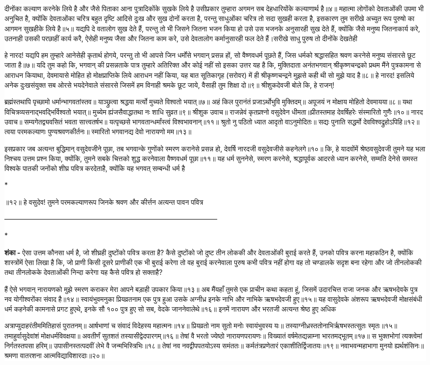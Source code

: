 दीनोंका कल्याण करनेके लिये है और जैसे पिताका आना पुत्रादिकोंके सुखके लिये है उसीप्रकार तुम्हारा अगमन सब देहधारियोंके कल्याणार्थ है॥४॥ महात्मा लोगोंको देवताओंकी उपमा भी अनुचित है, क्योंकि देवताओंका चरित्र बहुत दृष्टि आदिसे दुःख और सुख दोनों करता है, परन्तु साधुओंका चरित्र तो सदा सुखही करता है, इसकारण तुम सरीखे अच्युत रूप पुरुषो का आगमन सुखहीके लिये है॥५॥ यद्यपि दे वतालोग सुख देते हैं, परन्तु तो भी जिसने जितना भजन किया हो उसे उस भजनके अनुसारही सुख देते हैं, क्योंकि जैसे मनुष्य जितनाकार्य करे, उतनाही उसकी परछाहीं कार्य करै, ऐसेही मनुष्य जैसा और जितना काम करे, उसे देवतालोग कर्मानुसारही फल देते हैं।सरीखे साधु पुरुष तो दीनोंके देखतेही

हे नारद! यद्यपि हम तुम्हारे आनेसेही कृतार्थ होगये, परन्तु तो भी आपसे जिन धर्मोंसे भगवान् प्रसन्न हों, सो वैष्णवधर्म पूछते हैं, जिस धर्मको श्रद्धासहित श्रवण करनेसे मनुष्य संसारसे छूट जाता है॥७॥ यदि तुम कहो कि, भगवान् की प्रसन्नताके पात्र तुम्हारे अतिरिक्त और कोई नहीं सो इसका उत्तर यह है कि, मुक्तिदाता अनंतभगवान् श्रीकृष्णचन्द्रको प्रथम मैंने पुत्रकामना से आराधन कियाथा, देवमायासे मोहित हो मोक्षप्राप्तिके लिये आराधन नहीं किया, यह बात सूतिकागृह (सरोवर) में ही श्रीकृष्णचन्द्रने मुझसे कही थी सो मुझे याद है॥८॥ हे नारद! इसलिये अनेक दुःखसंयुक्त सब ओरसे भयदेनेवाले संसारसे जिसमें हम विनाही श्रमके छूट जाये, वैसाही तुम शिक्षा दो॥९॥ श्रीशुकदेवजी बोले कि, हे राजन्!

ब्रह्मंस्तथापि पृच्छामो धर्मान्भागवतांस्तव॥ याञ्छ्रुत्वा श्रद्धया मर्त्यो मुच्यते विश्वतो भयात्॥७॥ अहं किल पुरानंतं प्रजाऽर्थोभुवि मुक्तिदम्॥ अपूजयं न मोक्षाय मोहितो देवमायया॥८॥ यथा विचित्रव्यसनाद्भवद्भिर्विश्वतो भयात्॥ मुच्येम ह्यंजसैवाद्धातथा नः शाधि सुव्रत॥९॥ श्रीशुक उवाच॥ राजन्नेवं कृतप्रश्नो वसुदेवेन धीमता॥प्रीतस्तमाह देवर्षिहरेः संस्मारितो गुणैः॥१०॥ नारद उवाच॥ सम्यगेतद्व्यवसितं भवता सात्त्वतर्षभ॥ यत्पृच्छसे भागवतान्धर्मांस्त्वं विश्वभावनान्॥११॥ श्रुतो नु पठितो ध्यात आदृतो वाऽनुमोदितः॥ सद्यः पुनाति सद्धर्मो देवविश्वद्रुहोऽपिहि॥१२॥ त्वया परमकल्याणः पुण्यश्रवणकीर्तनः॥ स्मारितो भगवानद्य देवो नारायणो मम॥१३॥

इसप्रकार जब अत्यन्त बुद्धिमान् वसुदेवजीने पूछा, तब भगवान्के गुणोंको स्मरण करानेसे प्रसन्न हो, देवर्षि नारदजी वसुदेवजीसे कहनेलगे॥१०॥ कि, हे यादवोंमें श्रेष्ठवसुदेवजी तुमने यह भला निश्चय उत्तम प्रश्न किया, क्योंकि, तुमने सबके चित्तको शुद्ध करनेवाला वैष्णवधर्म पूछा॥११॥ यह धर्म सुननेसे, स्मरण करनेसे, श्रद्धापूर्वक आदरसे ध्यान करनेसे, सम्मति देनेसे समस्त विश्वके पातकी जनोंको शीघ्र पवित्र करदेताहै, क्योंकि यह भगवत् सम्बन्धी धर्म है

\*

॥१२॥ हे वसुदेव! तुमने परमकल्याणरूप जिनके श्रवण और कीर्त्तन अत्यन्त पावन पवित्र

———————————————————————————————

 

\*

**शंका -** ऐसा उत्तम कौनसा धर्म है, जो शीघ्रही दुष्टोंको पवित्र करता है? कैसे दुष्टोंको जो दुष्ट तीन लोककी और देवताओंकी बुराई करते हैं, उनको पवित्र करना महाकठिन है, क्योंकि शास्त्रोंमें ऐसा लिखा है कि, जो प्राणी किसी दूसरे प्राणीकी एक भी बुराई करेगा तो वह बुराई करनेवाला पुरुष कभी पवित्र नहीं होगा वह तो चण्डालके सदृश बना रहेगा और जो तीनलोककी तथा तीनलोकके देवताओंकी निन्दा करेगा यह कैसे पवित्र हो सक्ताहै?

हैं ऐसे भगवान् नारायणको मुझे स्मरण कराकर मेरा आपने बड़ाही उपकार किया॥१३॥ अब मैंयहाँ तुमसे एक प्राचीन कथा कहता हूं, जिसमें उदारचित्त राजा जनक और ऋषभदेवके पुत्र नव योगीश्वरोंका संवाद है॥१४॥ स्वायंभुवमनुका प्रियव्रतनाम एक पुत्र हुआ उसके अग्नीध्र इनके नाभि और नाभिके ऋषभदेवजी हुए॥१५॥ यह वासुदेवके अंशरूप ऋषभदेवजी मोक्षसंबंधी धर्म कहनेकी कामनासे प्रगट हुएथे, इनके सौ १०० पुत्र हुए सो सब, वेदके जाननेवालेथे॥१६॥ इनमें नारायण और भरतजी अत्यन्त श्रेष्ठ हुए अधिक

अत्राप्युदाहरंतीममितिहासं पुरातनम्॥ आर्षभाणां च संवादं विदेहस्य महात्मनः॥१४॥ प्रियव्रतो नाम सुतो मनोः स्वायंभुवस्य यः॥ तस्याग्नीध्रस्ततोनाभिर्ऋषभस्तत्सुतः स्मृतः॥१५॥ तमाहुर्वासुदेवांशं मोक्षधर्मविवक्षया॥ अवतीर्णं सुतशतं तस्यासीद्वेदपारगम्॥१६॥ तेषां वै भरतो ज्येष्ठो नारायणपरायणः॥ विख्यातं वर्षमेतद्यन्नाम्ना भारतमद्भूतम्॥१७॥ स भुक्तभोगां त्यक्त्वेमां निर्गतस्तपसा हरिम्॥ उपासीनस्तत्पदवीं लेभे वै जन्मभिस्त्रिभिः॥१८॥ तेषां नव नवद्वीपपतयोऽस्य समंततः॥ कर्मतंत्रप्रणेतारं एकाशीतिर्द्विजातयः॥१९॥ नवाभवन्महाभागा मुनयो ह्यर्थशंसिनः॥ श्रमणा वातरशना आत्मविद्याविशारदाः॥२०॥
